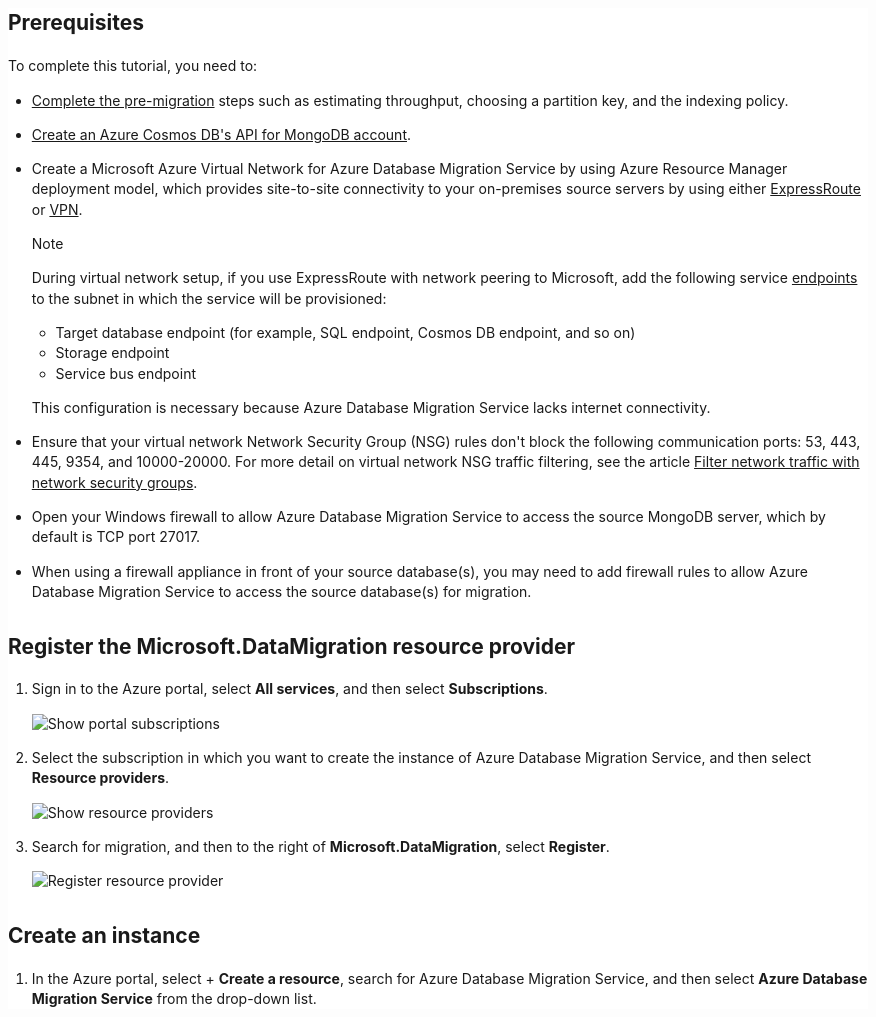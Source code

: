## Prerequisites

To complete this tutorial, you need to:

* [Complete the pre-migration](../cosmos-db/mongodb-pre-migration.md) steps such as estimating throughput, choosing a partition key, and the indexing policy.
* [Create an Azure Cosmos DB's API for MongoDB account](https://ms.portal.azure.com/#create/Microsoft.DocumentDB).
* Create a Microsoft Azure Virtual Network for Azure Database Migration Service by using Azure Resource Manager deployment model, which provides site-to-site connectivity to your on-premises source servers by using either [ExpressRoute](https://docs.microsoft.com/azure/expressroute/expressroute-introduction) or [VPN](https://docs.microsoft.com/azure/vpn-gateway/vpn-gateway-about-vpngateways).

    > [!NOTE]
    > During virtual network setup, if you use ExpressRoute with network peering to Microsoft, add the following service [endpoints](https://docs.microsoft.com/azure/virtual-network/virtual-network-service-endpoints-overview) to the subnet in which the service will be provisioned:
    >
    > * Target database endpoint (for example, SQL endpoint, Cosmos DB endpoint, and so on)
    > * Storage endpoint
    > * Service bus endpoint
    >
    > This configuration is necessary because Azure Database Migration Service lacks internet connectivity.

* Ensure that your virtual network Network Security Group (NSG) rules don't block the following communication ports: 53, 443, 445, 9354, and 10000-20000. For more detail on virtual network NSG traffic filtering, see the article [Filter network traffic with network security groups](https://docs.microsoft.com/azure/virtual-network/virtual-networks-nsg).
* Open your Windows firewall to allow Azure Database Migration Service to access the source MongoDB server, which by default is TCP port 27017.
* When using a firewall appliance in front of your source database(s), you may need to add firewall rules to allow Azure Database Migration Service to access the source database(s) for migration.

## Register the Microsoft.DataMigration resource provider

1. Sign in to the Azure portal, select **All services**, and then select **Subscriptions**.

   ![Show portal subscriptions](media/tutorial-mongodb-to-cosmosdb-online/portal-select-subscription1.png)

2. Select the subscription in which you want to create the instance of Azure Database Migration Service, and then select **Resource providers**.

    ![Show resource providers](media/tutorial-mongodb-to-cosmosdb-online/portal-select-resource-provider.png)

3. Search for migration, and then to the right of **Microsoft.DataMigration**, select **Register**.

    ![Register resource provider](media/tutorial-mongodb-to-cosmosdb-online/portal-register-resource-provider.png)    

## Create an instance

1. In the Azure portal, select + **Create a resource**, search for Azure Database Migration Service, and then select **Azure Database Migration Service** from the drop-down list.
